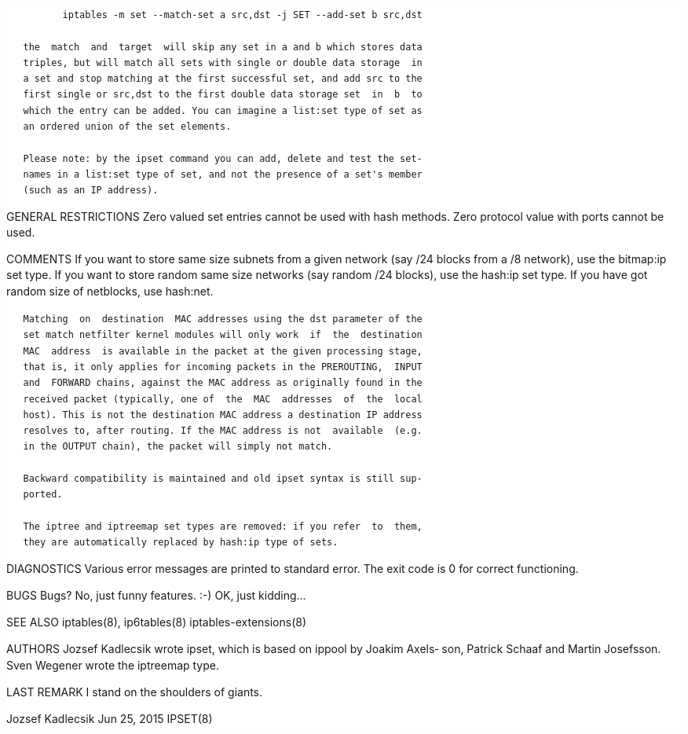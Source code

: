               iptables -m set --match-set a src,dst -j SET --add-set b src,dst

       the  match  and  target  will skip any set in a and b which stores data
       triples, but will match all sets with single or double data storage  in
       a set and stop matching at the first successful set, and add src to the
       first single or src,dst to the first double data storage set  in  b  to
       which the entry can be added. You can imagine a list:set type of set as
       an ordered union of the set elements.

       Please note: by the ipset command you can add, delete and test the set‐
       names in a list:set type of set, and not the presence of a set's member
       (such as an IP address).

GENERAL RESTRICTIONS
       Zero valued set entries cannot be used with hash methods. Zero protocol
       value with ports cannot be used.

COMMENTS
       If  you  want  to store same size subnets from a given network (say /24
       blocks from a /8 network), use the bitmap:ip set type.  If you want  to
       store  random  same  size  networks  (say  random  /24 blocks), use the
       hash:ip set type. If  you  have  got  random  size  of  netblocks,  use
       hash:net.

       Matching  on  destination  MAC addresses using the dst parameter of the
       set match netfilter kernel modules will only work  if  the  destination
       MAC  address  is available in the packet at the given processing stage,
       that is, it only applies for incoming packets in the PREROUTING,  INPUT
       and  FORWARD chains, against the MAC address as originally found in the
       received packet (typically, one of  the  MAC  addresses  of  the  local
       host). This is not the destination MAC address a destination IP address
       resolves to, after routing. If the MAC address is not  available  (e.g.
       in the OUTPUT chain), the packet will simply not match.

       Backward compatibility is maintained and old ipset syntax is still sup‐
       ported.

       The iptree and iptreemap set types are removed: if you refer  to  them,
       they are automatically replaced by hash:ip type of sets.

DIAGNOSTICS
       Various error messages are printed to standard error.  The exit code is
       0 for correct functioning.

BUGS
       Bugs? No, just funny features. :-) OK, just kidding...

SEE ALSO
       iptables(8), ip6tables(8) iptables-extensions(8)

AUTHORS
       Jozsef Kadlecsik wrote ipset, which is based on ippool by Joakim Axels‐
       son, Patrick Schaaf and Martin Josefsson.
       Sven Wegener wrote the iptreemap type.

LAST REMARK
       I stand on the shoulders of giants.



Jozsef Kadlecsik                 Jun 25, 2015                         IPSET(8)
